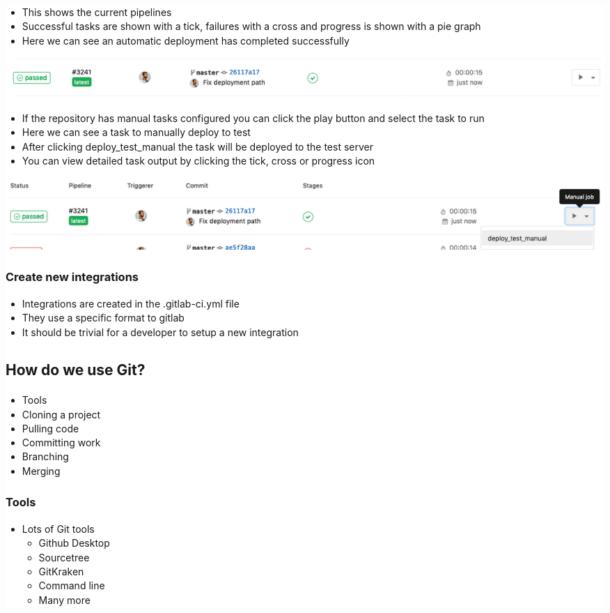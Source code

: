 

* This shows the current pipelines
* Successful tasks are shown with a tick, failures with a cross and progress is shown with a pie graph
* Here we can see an automatic deployment has completed successfully

![Gitlab pipelines list](images/gitlab-pipelines-list.png)



* If the repository has manual tasks configured you can click the play button and select the task to run
* Here we can see a task to manually deploy to test
* After clicking deploy_test_manual the task will be deployed to the test server
* You can view detailed task output by clicking the tick, cross or progress icon

![Gitlab pipelines manual](images/gitlab-pipelines-manual.png)



### Create new integrations
* Integrations are created in the .gitlab-ci.yml file
* They use a specific format to gitlab
* It should be trivial for a developer to setup a new integration




## How do we use Git?
* Tools
* Cloning a project
* Pulling code
* Committing work
* Branching
* Merging



### Tools
* Lots of Git tools
	* Github Desktop
	* Sourcetree
	* GitKraken
	* Command line
	* Many more
